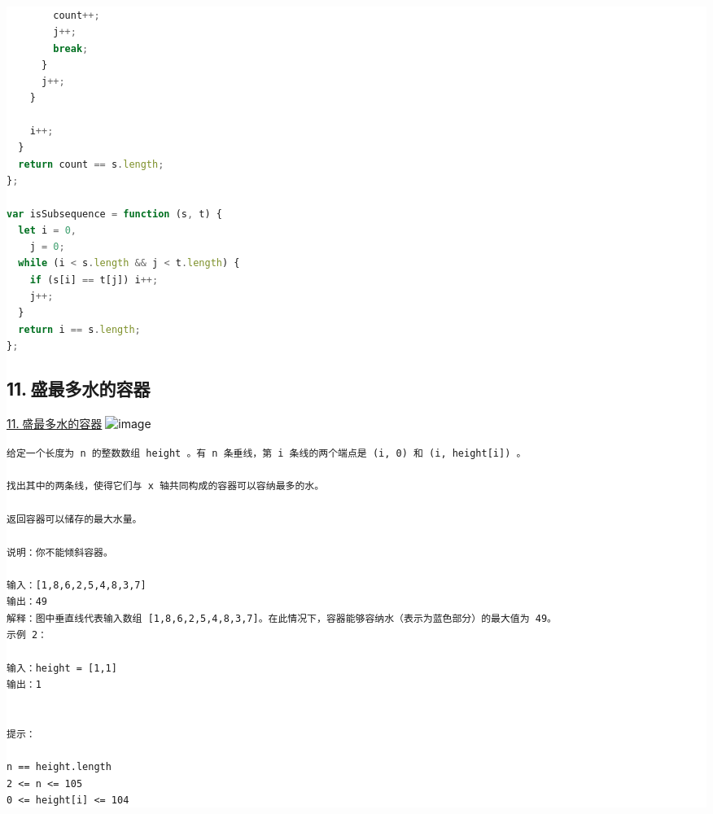 ```js
        count++;
        j++;
        break;
      }
      j++;
    }

    i++;
  }
  return count == s.length;
};

var isSubsequence = function (s, t) {
  let i = 0,
    j = 0;
  while (i < s.length && j < t.length) {
    if (s[i] == t[j]) i++;
    j++;
  }
  return i == s.length;
};
```

## 11. 盛最多水的容器

[11. 盛最多水的容器](https://leetcode.cn/problems/container-with-most-water/description/?envType=study-plan-v2&envId=leetcode-75)
![image](https://aliyun-lc-upload.oss-cn-hangzhou.aliyuncs.com/aliyun-lc-upload/uploads/2018/07/25/question_11.jpg)

```
给定一个长度为 n 的整数数组 height 。有 n 条垂线，第 i 条线的两个端点是 (i, 0) 和 (i, height[i]) 。

找出其中的两条线，使得它们与 x 轴共同构成的容器可以容纳最多的水。

返回容器可以储存的最大水量。

说明：你不能倾斜容器。

输入：[1,8,6,2,5,4,8,3,7]
输出：49
解释：图中垂直线代表输入数组 [1,8,6,2,5,4,8,3,7]。在此情况下，容器能够容纳水（表示为蓝色部分）的最大值为 49。
示例 2：

输入：height = [1,1]
输出：1


提示：

n == height.length
2 <= n <= 105
0 <= height[i] <= 104
```
